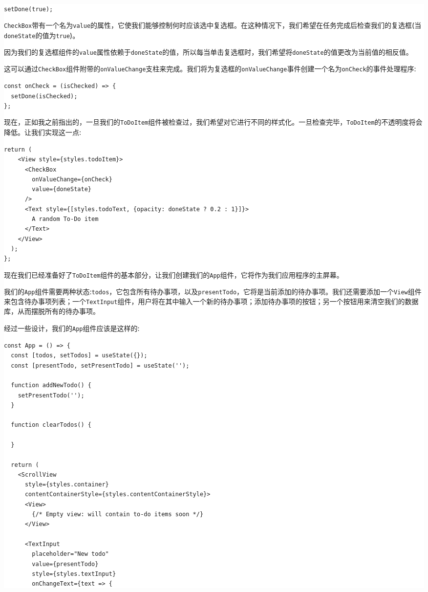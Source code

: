 ```
setDone(true);

```

`CheckBox`带有一个名为`value`的属性，它使我们能够控制何时应该选中复选框。在这种情况下，我们希望在任务完成后检查我们的复选框(当`doneState`的值为`true`)。

因为我们的复选框组件的`value`属性依赖于`doneState`的值，所以每当单击复选框时，我们希望将`doneState`的值更改为当前值的相反值。

这可以通过`CheckBox`组件附带的`onValueChange`支柱来完成。我们将为复选框的`onValueChange`事件创建一个名为`onCheck`的事件处理程序:

```
const onCheck = (isChecked) => {
  setDone(isChecked);
};

```

现在，正如我之前指出的，一旦我们的`ToDoItem`组件被检查过，我们希望对它进行不同的样式化。一旦检查完毕，`ToDoItem`的不透明度将会降低。让我们实现这一点:

```
return (
    <View style={styles.todoItem}>
      <CheckBox
        onValueChange={onCheck}
        value={doneState}
      />
      <Text style={[styles.todoText, {opacity: doneState ? 0.2 : 1}]}>
        A random To-Do item
      </Text>
    </View>
  );
};

```

现在我们已经准备好了`ToDoItem`组件的基本部分，让我们创建我们的`App`组件，它将作为我们应用程序的主屏幕。

我们的`App`组件需要两种状态:`todos`，它包含所有待办事项，以及`presentTodo`，它将是当前添加的待办事项。我们还需要添加一个`View`组件来包含待办事项列表；一个`TextInput`组件，用户将在其中输入一个新的待办事项；添加待办事项的按钮；另一个按钮用来清空我们的数据库，从而摆脱所有的待办事项。

经过一些设计，我们的`App`组件应该是这样的:

```
const App = () => {
  const [todos, setTodos] = useState({});
  const [presentTodo, setPresentTodo] = useState('');

  function addNewTodo() {
    setPresentTodo('');
  }

  function clearTodos() {

  }

  return (
    <ScrollView
      style={styles.container}
      contentContainerStyle={styles.contentContainerStyle}>
      <View>
        {/* Empty view: will contain to-do items soon */}
      </View>

      <TextInput
        placeholder="New todo"
        value={presentTodo}
        style={styles.textInput}
        onChangeText={text => {
```